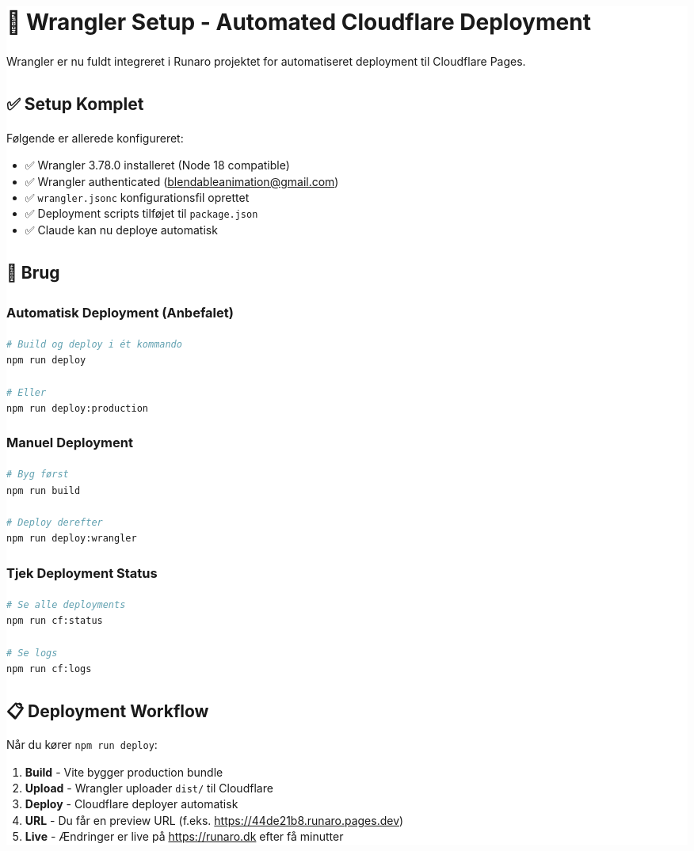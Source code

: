# 🚀 Wrangler Setup - Automated Cloudflare Deployment

Wrangler er nu fuldt integreret i Runaro projektet for automatiseret deployment til Cloudflare Pages.

## ✅ Setup Komplet

Følgende er allerede konfigureret:
- ✅ Wrangler 3.78.0 installeret (Node 18 compatible)
- ✅ Wrangler authenticated (blendableanimation@gmail.com)
- ✅ `wrangler.jsonc` konfigurationsfil oprettet
- ✅ Deployment scripts tilføjet til `package.json`
- ✅ Claude kan nu deploye automatisk

## 🎯 Brug

### Automatisk Deployment (Anbefalet)

```bash
# Build og deploy i ét kommando
npm run deploy

# Eller
npm run deploy:production
```

### Manuel Deployment

```bash
# Byg først
npm run build

# Deploy derefter
npm run deploy:wrangler
```

### Tjek Deployment Status

```bash
# Se alle deployments
npm run cf:status

# Se logs
npm run cf:logs
```

## 📋 Deployment Workflow

Når du kører `npm run deploy`:

1. **Build** - Vite bygger production bundle
2. **Upload** - Wrangler uploader `dist/` til Cloudflare
3. **Deploy** - Cloudflare deployer automatisk
4. **URL** - Du får en preview URL (f.eks. https://44de21b8.runaro.pages.dev)
5. **Live** - Ændringer er live på https://runaro.dk efter få minutter
